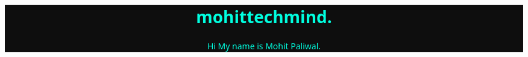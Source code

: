 # mohittechmind.
Hi My name is Mohit Paliwal.
<!DOCTYPE html>
<html lang="en">
<head>
  <meta charset="UTF-8">
  <title>MohitTechMind</title>
  <meta name="viewport" content="width=device-width, initial-scale=1">
  <style>
    body {
      background-color: #0e0e0e;
      color: #00ffe0;
      font-family: 'Segoe UI', sans-serif;
      margin: 0;
      padding: 20px;
      text-align: center;
    }

    h1 {
      font-size: 32px;
      margin-top: 20px;
    }

    #typing {
      font-size: 18px;
      height: 24px;
      margin-bottom: 20px;
    }

    button, .social a {
      background-color: #00ffee;
      color: #000;
      border: none;
      padding: 10px 20px;
      font-size: 16px;
      border-radius: 8px;
      cursor: pointer;
      margin: 10px;
      transition: 0.3s;
      display: inline-block;
      text-decoration: none;
    }

    button:hover, .social a:hover {
      background-color: #00bbaa;
    }

    .social {
      margin-top: 20px;
    }

    form {
      margin-top: 40px;
      max-width: 400px;
      margin-left: auto;
      margin-right: auto;
      text-align: left;
      background: #1a1a1a;
      padding: 20px;
      border-radius: 10px;
      box-shadow: 0 0 10px cyan;
    }
